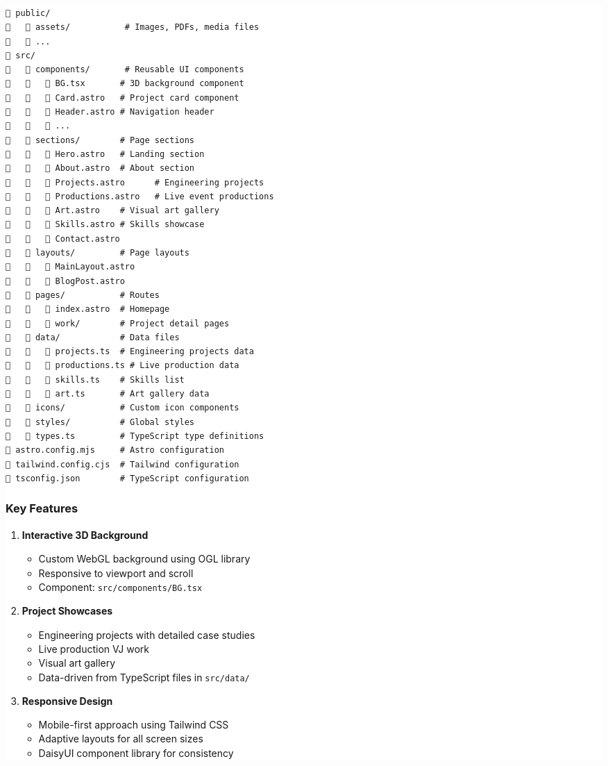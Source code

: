 ```
   public/
      assets/           # Images, PDFs, media files
      ...
   src/
      components/       # Reusable UI components
         BG.tsx       # 3D background component
         Card.astro   # Project card component
         Header.astro # Navigation header
         ...
      sections/        # Page sections
         Hero.astro   # Landing section
         About.astro  # About section
         Projects.astro      # Engineering projects
         Productions.astro   # Live event productions
         Art.astro    # Visual art gallery
         Skills.astro # Skills showcase
         Contact.astro
      layouts/         # Page layouts
         MainLayout.astro
         BlogPost.astro
      pages/           # Routes
         index.astro  # Homepage
         work/        # Project detail pages
      data/            # Data files
         projects.ts  # Engineering projects data
         productions.ts # Live production data
         skills.ts    # Skills list
         art.ts       # Art gallery data
      icons/           # Custom icon components
      styles/          # Global styles
      types.ts         # TypeScript type definitions
   astro.config.mjs     # Astro configuration
   tailwind.config.cjs  # Tailwind configuration
   tsconfig.json        # TypeScript configuration
```

### Key Features

1. **Interactive 3D Background**
   - Custom WebGL background using OGL library
   - Responsive to viewport and scroll
   - Component: `src/components/BG.tsx`

2. **Project Showcases**
   - Engineering projects with detailed case studies
   - Live production VJ work
   - Visual art gallery
   - Data-driven from TypeScript files in `src/data/`

3. **Responsive Design**
   - Mobile-first approach using Tailwind CSS
   - Adaptive layouts for all screen sizes
   - DaisyUI component library for consistency
